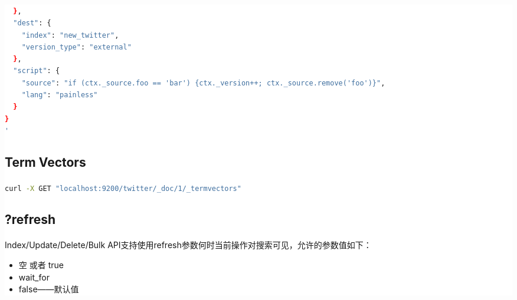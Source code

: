 ```sh
  },
  "dest": {
    "index": "new_twitter",
    "version_type": "external"
  },
  "script": {
    "source": "if (ctx._source.foo == 'bar') {ctx._version++; ctx._source.remove('foo')}",
    "lang": "painless"
  }
}
'
```
## Term Vectors
```sh
curl -X GET "localhost:9200/twitter/_doc/1/_termvectors"
```

## ?refresh
Index/Update/Delete/Bulk API支持使用refresh参数何时当前操作对搜索可见，允许的参数值如下：
- 空 或者 true
- wait_for
- false——默认值